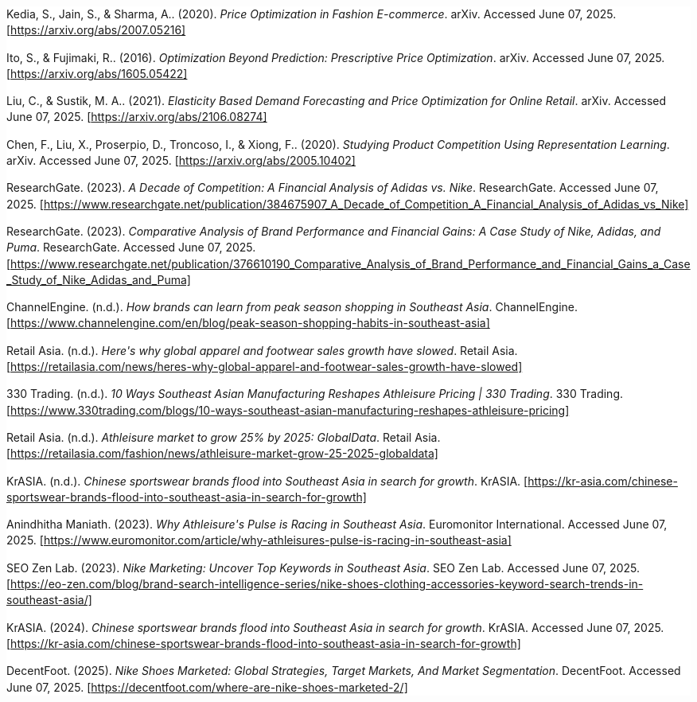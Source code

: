 Kedia, S., Jain, S., & Sharma, A.. (2020). *Price Optimization in Fashion E-commerce*. arXiv. Accessed June 07, 2025. [https://arxiv.org/abs/2007.05216]

Ito, S., & Fujimaki, R.. (2016). *Optimization Beyond Prediction: Prescriptive Price Optimization*. arXiv. Accessed June 07, 2025. [https://arxiv.org/abs/1605.05422]

Liu, C., & Sustik, M. A.. (2021). *Elasticity Based Demand Forecasting and Price Optimization for Online Retail*. arXiv. Accessed June 07, 2025. [https://arxiv.org/abs/2106.08274]

Chen, F., Liu, X., Proserpio, D., Troncoso, I., & Xiong, F.. (2020). *Studying Product Competition Using Representation Learning*. arXiv. Accessed June 07, 2025. [https://arxiv.org/abs/2005.10402]

ResearchGate. (2023). *A Decade of Competition: A Financial Analysis of Adidas vs. Nike*. ResearchGate. Accessed June 07, 2025. [https://www.researchgate.net/publication/384675907_A_Decade_of_Competition_A_Financial_Analysis_of_Adidas_vs_Nike]

ResearchGate. (2023). *Comparative Analysis of Brand Performance and Financial Gains: A Case Study of Nike, Adidas, and Puma*. ResearchGate. Accessed June 07, 2025. [https://www.researchgate.net/publication/376610190_Comparative_Analysis_of_Brand_Performance_and_Financial_Gains_a_Case_Study_of_Nike_Adidas_and_Puma]

ChannelEngine. (n.d.). *How brands can learn from peak season shopping in Southeast Asia*. ChannelEngine.  [https://www.channelengine.com/en/blog/peak-season-shopping-habits-in-southeast-asia]

Retail Asia. (n.d.). *Here's why global apparel and footwear sales growth have slowed*. Retail Asia.  [https://retailasia.com/news/heres-why-global-apparel-and-footwear-sales-growth-have-slowed]

330 Trading. (n.d.). *10 Ways Southeast Asian Manufacturing Reshapes Athleisure Pricing | 330 Trading*. 330 Trading.  [https://www.330trading.com/blogs/10-ways-southeast-asian-manufacturing-reshapes-athleisure-pricing]

Retail Asia. (n.d.). *Athleisure market to grow 25% by 2025: GlobalData*. Retail Asia.  [https://retailasia.com/fashion/news/athleisure-market-grow-25-2025-globaldata]

KrASIA. (n.d.). *Chinese sportswear brands flood into Southeast Asia in search for growth*. KrASIA.  [https://kr-asia.com/chinese-sportswear-brands-flood-into-southeast-asia-in-search-for-growth]

Anindhitha Maniath. (2023). *Why Athleisure's Pulse is Racing in Southeast Asia*. Euromonitor International. Accessed June 07, 2025. [https://www.euromonitor.com/article/why-athleisures-pulse-is-racing-in-southeast-asia]

SEO Zen Lab. (2023). *Nike Marketing: Uncover Top Keywords in Southeast Asia*. SEO Zen Lab. Accessed June 07, 2025. [https://eo-zen.com/blog/brand-search-intelligence-series/nike-shoes-clothing-accessories-keyword-search-trends-in-southeast-asia/]

KrASIA. (2024). *Chinese sportswear brands flood into Southeast Asia in search for growth*. KrASIA. Accessed June 07, 2025. [https://kr-asia.com/chinese-sportswear-brands-flood-into-southeast-asia-in-search-for-growth]

DecentFoot. (2025). *Nike Shoes Marketed: Global Strategies, Target Markets, And Market Segmentation*. DecentFoot. Accessed June 07, 2025. [https://decentfoot.com/where-are-nike-shoes-marketed-2/]